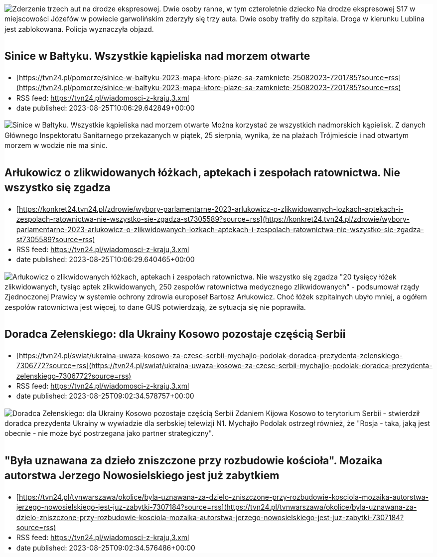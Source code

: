 <img alt="Zderzenie trzech aut na drodze ekspresowej. Dwie osoby ranne, w tym czteroletnie dziecko" src="https://tvn24.pl/tvnwarszawa/najnowsze/cdn-zdjecie-e7645b-wypadek-na-s17-7307250/alternates/LANDSCAPE_1280" />
    Na drodze ekspresowej S17 w miejscowości Józefów w powiecie garwolińskim zderzyły się trzy auta. Dwie osoby trafiły do szpitala. Droga w kierunku Lublina jest zablokowana. Policja wyznaczyła objazd.

## Sinice w Bałtyku. Wszystkie kąpieliska nad morzem otwarte
 - [https://tvn24.pl/pomorze/sinice-w-baltyku-2023-mapa-ktore-plaze-sa-zamkniete-25082023-7201785?source=rss](https://tvn24.pl/pomorze/sinice-w-baltyku-2023-mapa-ktore-plaze-sa-zamkniete-25082023-7201785?source=rss)
 - RSS feed: https://tvn24.pl/wiadomosci-z-kraju,3.xml
 - date published: 2023-08-25T10:06:29.642849+00:00

<img alt="Sinice w Bałtyku. Wszystkie kąpieliska nad morzem otwarte" src="https://tvn24.pl/najnowsze/cdn-zdjecie-35d8bp-baltyk-sinice-6086537/alternates/LANDSCAPE_1280" />
    Można korzystać ze wszystkich nadmorskich kąpielisk. Z danych Głównego Inspektoratu Sanitarnego przekazanych w piątek, 25 sierpnia, wynika, że na plażach Trójmieście i nad otwartym morzem w wodzie nie ma sinic.

## Arłukowicz o zlikwidowanych łóżkach, aptekach i zespołach ratownictwa. Nie wszystko się zgadza
 - [https://konkret24.tvn24.pl/zdrowie/wybory-parlamentarne-2023-arlukowicz-o-zlikwidowanych-lozkach-aptekach-i-zespolach-ratownictwa-nie-wszystko-sie-zgadza-st7305589?source=rss](https://konkret24.tvn24.pl/zdrowie/wybory-parlamentarne-2023-arlukowicz-o-zlikwidowanych-lozkach-aptekach-i-zespolach-ratownictwa-nie-wszystko-sie-zgadza-st7305589?source=rss)
 - RSS feed: https://tvn24.pl/wiadomosci-z-kraju,3.xml
 - date published: 2023-08-25T10:06:29.640465+00:00

<img alt="Arłukowicz o zlikwidowanych łóżkach, aptekach i zespołach ratownictwa. Nie wszystko się zgadza" src="https://tvn24.pl/najnowsze/cdn-zdjecie-vz12me-bartosz-arlukowicz-europosel-po-7306108/alternates/LANDSCAPE_1280" />
    "20 tysięcy łóżek zlikwidowanych, tysiąc aptek zlikwidowanych, 250 zespołów ratownictwa medycznego zlikwidowanych" - podsumował rządy Zjednoczonej Prawicy w systemie ochrony zdrowia europoseł Bartosz Arłukowicz. Choć łóżek szpitalnych ubyło mniej, a ogółem zespołów ratownictwa jest więcej, to dane GUS potwierdzają, że sytuacja się nie poprawiła.

## Doradca Zełenskiego: dla Ukrainy Kosowo pozostaje częścią Serbii
 - [https://tvn24.pl/swiat/ukraina-uwaza-kosowo-za-czesc-serbii-mychajlo-podolak-doradca-prezydenta-zelenskiego-7306772?source=rss](https://tvn24.pl/swiat/ukraina-uwaza-kosowo-za-czesc-serbii-mychajlo-podolak-doradca-prezydenta-zelenskiego-7306772?source=rss)
 - RSS feed: https://tvn24.pl/wiadomosci-z-kraju,3.xml
 - date published: 2023-08-25T09:02:34.578757+00:00

<img alt="Doradca Zełenskiego: dla Ukrainy Kosowo pozostaje częścią Serbii" src="https://tvn24.pl/najnowsze/cdn-zdjecie-to5g78-prisztina-6546853/alternates/LANDSCAPE_1280" />
    Zdaniem Kijowa Kosowo to terytorium Serbii - stwierdził doradca prezydenta Ukrainy w wywiadzie dla serbskiej telewizji N1. Mychajło Podolak ostrzegł również, że "Rosja - taka, jaką jest obecnie - nie może być postrzegana jako partner strategiczny".

## "Była uznawana za dzieło zniszczone przy rozbudowie kościoła". Mozaika autorstwa Jerzego Nowosielskiego jest już zabytkiem
 - [https://tvn24.pl/tvnwarszawa/okolice/byla-uznawana-za-dzielo-zniszczone-przy-rozbudowie-kosciola-mozaika-autorstwa-jerzego-nowosielskiego-jest-juz-zabytki-7307184?source=rss](https://tvn24.pl/tvnwarszawa/okolice/byla-uznawana-za-dzielo-zniszczone-przy-rozbudowie-kosciola-mozaika-autorstwa-jerzego-nowosielskiego-jest-juz-zabytki-7307184?source=rss)
 - RSS feed: https://tvn24.pl/wiadomosci-z-kraju,3.xml
 - date published: 2023-08-25T09:02:34.576486+00:00
